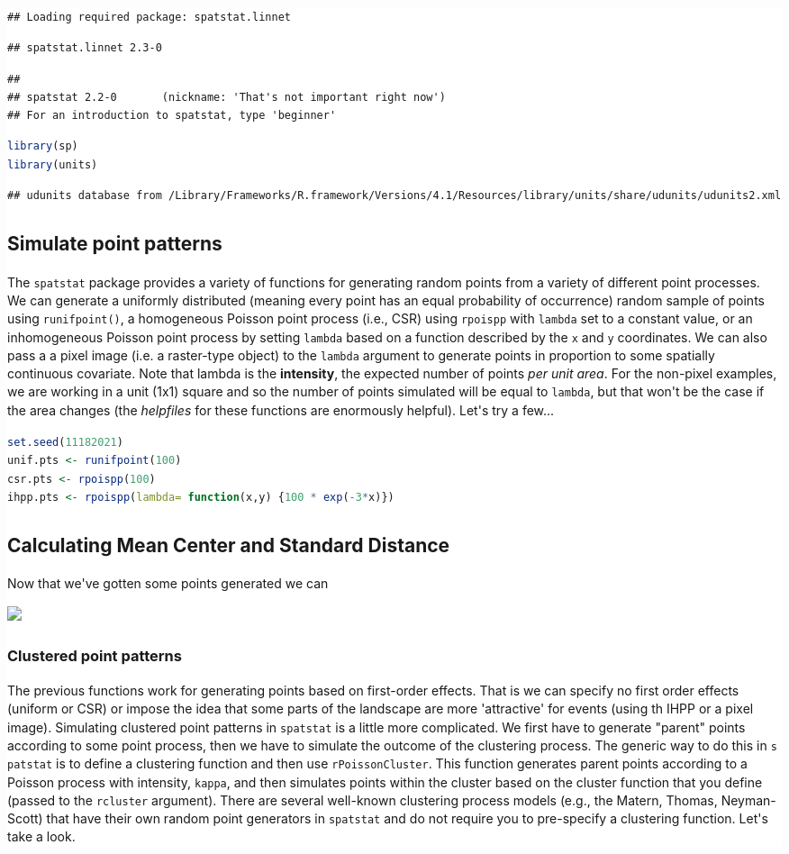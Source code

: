 ```
## Loading required package: spatstat.linnet
```

```
## spatstat.linnet 2.3-0
```

```
## 
## spatstat 2.2-0       (nickname: 'That's not important right now') 
## For an introduction to spatstat, type 'beginner'
```

```r
library(sp)
library(units) 
```

```
## udunits database from /Library/Frameworks/R.framework/Versions/4.1/Resources/library/units/share/udunits/udunits2.xml
```

## Simulate point patterns

The `spatstat` package provides a variety of functions for generating random points from a variety of different point processes. We can generate a uniformly distributed (meaning every point has an equal probability of occurrence) random sample of points using `runifpoint()`, a homogeneous Poisson point process (i.e., CSR) using `rpoispp` with `lambda` set to a constant value, or an inhomogeneous Poisson point process by setting `lambda` based on a function described by the `x` and `y` coordinates. We can also pass a a pixel image (i.e. a raster-type object) to the `lambda` argument to generate points in proportion to some spatially continuous covariate. Note that lambda is the __intensity__, the expected number of points _per unit area_. For the non-pixel examples, we are working in a unit (1x1) square and so the number of points simulated will be equal to `lambda`, but that won't be the case if the area changes (the _helpfiles_ for these functions are enormously helpful).  Let's try a few...


```r
set.seed(11182021)
unif.pts <- runifpoint(100)
csr.pts <- rpoispp(100)
ihpp.pts <- rpoispp(lambda= function(x,y) {100 * exp(-3*x)})
```

## Calculating Mean Center and Standard Distance

Now that we've gotten some points generated we can 

<img src="10-example_files/figure-html/simfig-1.png" width="672" />

### Clustered point patterns

The previous functions work for generating points based on first-order effects. That is we can specify no first order effects (uniform or CSR) or impose the idea that some parts of the landscape are more 'attractive' for events (using th IHPP or a pixel image). Simulating clustered point patterns in `spatstat` is a little more complicated. We first have to generate "parent" points according to some point process, then we have to simulate the outcome of the clustering process. The generic way to do this in `spatstat` is to define a clustering function and then use `rPoissonCluster`. This function generates parent points according to a Poisson process with intensity, `kappa`, and then simulates points within the cluster based on the cluster function that you define (passed to the `rcluster` argument). There are several well-known clustering process models (e.g., the Matern, Thomas, Neyman-Scott) that have their own random point generators in `spatstat` and do not require you to pre-specify a clustering function.  Let's take a look.
